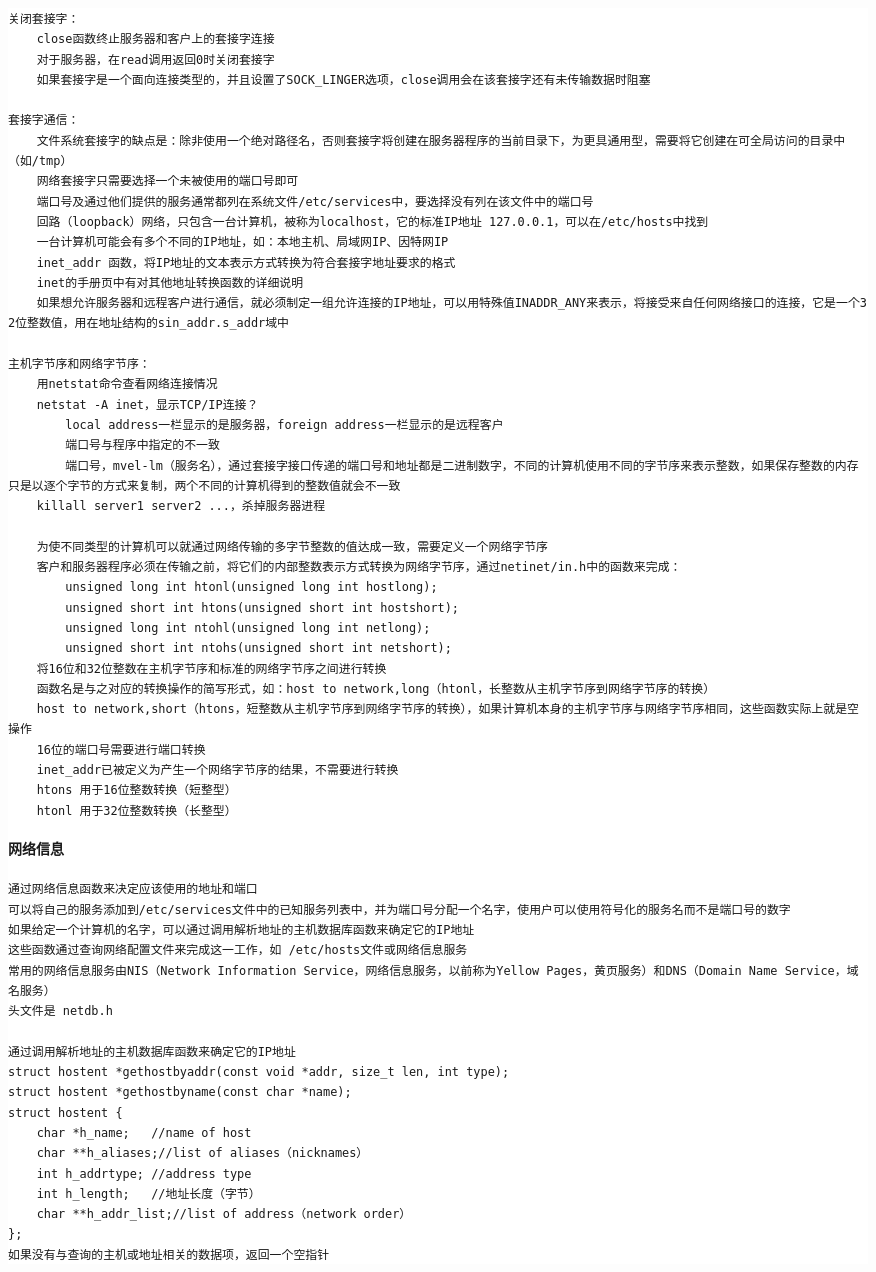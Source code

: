     关闭套接字：
        close函数终止服务器和客户上的套接字连接
        对于服务器，在read调用返回0时关闭套接字
        如果套接字是一个面向连接类型的，并且设置了SOCK_LINGER选项，close调用会在该套接字还有未传输数据时阻塞
    
    套接字通信：
        文件系统套接字的缺点是：除非使用一个绝对路径名，否则套接字将创建在服务器程序的当前目录下，为更具通用型，需要将它创建在可全局访问的目录中（如/tmp）
        网络套接字只需要选择一个未被使用的端口号即可
        端口号及通过他们提供的服务通常都列在系统文件/etc/services中，要选择没有列在该文件中的端口号
        回路（loopback）网络，只包含一台计算机，被称为localhost，它的标准IP地址 127.0.0.1，可以在/etc/hosts中找到
        一台计算机可能会有多个不同的IP地址，如：本地主机、局域网IP、因特网IP
        inet_addr 函数，将IP地址的文本表示方式转换为符合套接字地址要求的格式
        inet的手册页中有对其他地址转换函数的详细说明
        如果想允许服务器和远程客户进行通信，就必须制定一组允许连接的IP地址，可以用特殊值INADDR_ANY来表示，将接受来自任何网络接口的连接，它是一个32位整数值，用在地址结构的sin_addr.s_addr域中
        
    主机字节序和网络字节序：
        用netstat命令查看网络连接情况
        netstat -A inet，显示TCP/IP连接？
            local address一栏显示的是服务器，foreign address一栏显示的是远程客户
            端口号与程序中指定的不一致
            端口号，mvel-lm（服务名），通过套接字接口传递的端口号和地址都是二进制数字，不同的计算机使用不同的字节序来表示整数，如果保存整数的内存只是以逐个字节的方式来复制，两个不同的计算机得到的整数值就会不一致
        killall server1 server2 ...，杀掉服务器进程
    
        为使不同类型的计算机可以就通过网络传输的多字节整数的值达成一致，需要定义一个网络字节序
        客户和服务器程序必须在传输之前，将它们的内部整数表示方式转换为网络字节序，通过netinet/in.h中的函数来完成：
            unsigned long int htonl(unsigned long int hostlong);
            unsigned short int htons(unsigned short int hostshort);
            unsigned long int ntohl(unsigned long int netlong);
            unsigned short int ntohs(unsigned short int netshort);
        将16位和32位整数在主机字节序和标准的网络字节序之间进行转换
        函数名是与之对应的转换操作的简写形式，如：host to network,long（htonl，长整数从主机字节序到网络字节序的转换）
        host to network,short（htons，短整数从主机字节序到网络字节序的转换），如果计算机本身的主机字节序与网络字节序相同，这些函数实际上就是空操作
        16位的端口号需要进行端口转换
        inet_addr已被定义为产生一个网络字节序的结果，不需要进行转换
        htons 用于16位整数转换（短整型）
        htonl 用于32位整数转换（长整型）

#### 网络信息

    通过网络信息函数来决定应该使用的地址和端口
    可以将自己的服务添加到/etc/services文件中的已知服务列表中，并为端口号分配一个名字，使用户可以使用符号化的服务名而不是端口号的数字
    如果给定一个计算机的名字，可以通过调用解析地址的主机数据库函数来确定它的IP地址
    这些函数通过查询网络配置文件来完成这一工作，如 /etc/hosts文件或网络信息服务
    常用的网络信息服务由NIS（Network Information Service，网络信息服务，以前称为Yellow Pages，黄页服务）和DNS（Domain Name Service，域名服务）
    头文件是 netdb.h
    
    通过调用解析地址的主机数据库函数来确定它的IP地址
    struct hostent *gethostbyaddr(const void *addr, size_t len, int type);
    struct hostent *gethostbyname(const char *name);
    struct hostent {
        char *h_name;   //name of host
        char **h_aliases;//list of aliases（nicknames）
        int h_addrtype; //address type
        int h_length;   //地址长度（字节）
        char **h_addr_list;//list of address（network order）
    };
    如果没有与查询的主机或地址相关的数据项，返回一个空指针
    